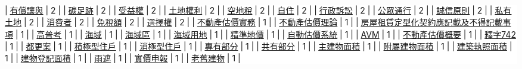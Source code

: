 | [有償讓與](keyword_有償讓與.md) | 2 |
| [碳足跡](keyword_碳足跡.md) | 2 |
| [受益權](keyword_受益權.md) | 2 |
| [土地權利](keyword_土地權利.md) | 2 |
| [空地稅](keyword_空地稅.md) | 2 |
| [自住](keyword_自住.md) | 2 |
| [行政訴訟](keyword_行政訴訟.md) | 2 |
| [公眾通行](keyword_公眾通行.md) | 2 |
| [誠信原則](keyword_誠信原則.md) | 2 |
| [私有土地](keyword_私有土地.md) | 2 |
| [消費者](keyword_消費者.md) | 2 |
| [免稅額](keyword_免稅額.md) | 2 |
| [選擇權](keyword_選擇權.md) | 2 |
| [不動產估價實務](keyword_不動產估價實務.md) | 1 |
| [不動產估價理論](keyword_不動產估價理論.md) | 1 |
| [房屋租賃定型化契約應記載及不得記載事項](keyword_房屋租賃定型化契約應記載及不得記載事項.md) | 1 |
| [高普考](keyword_高普考.md) | 1 |
| [海域](keyword_海域.md) | 1 |
| [海域區](keyword_海域區.md) | 1 |
| [海域用地](keyword_海域用地.md) | 1 |
| [精準地價](keyword_精準地價.md) | 1 |
| [自動估價系統](keyword_自動估價系統.md) | 1 |
| [AVM](keyword_AVM.md) | 1 |
| [不動產估價概要](keyword_不動產估價概要.md) | 1 |
| [釋字742](keyword_釋字742.md) | 1 |
| [都更案](keyword_都更案.md) | 1 |
| [積極型住戶](keyword_積極型住戶.md) | 1 |
| [消極型住戶](keyword_消極型住戶.md) | 1 |
| [專有部分](keyword_專有部分.md) | 1 |
| [共有部分](keyword_共有部分.md) | 1 |
| [主建物面積](keyword_主建物面積.md) | 1 |
| [附屬建物面積](keyword_附屬建物面積.md) | 1 |
| [建築執照面積](keyword_建築執照面積.md) | 1 |
| [建物登記面積](keyword_建物登記面積.md) | 1 |
| [雨遮](keyword_雨遮.md) | 1 |
| [實價申報](keyword_實價申報.md) | 1 |
| [老舊建物](keyword_老舊建物.md) | 1 |